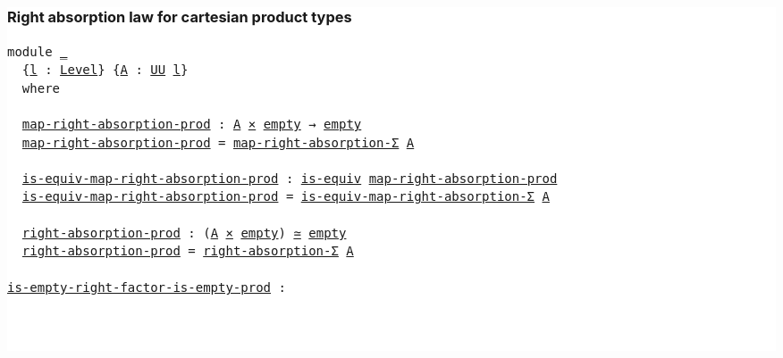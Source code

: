 ### Right absorption law for cartesian product types

<pre class="Agda"><a id="4928" class="Keyword">module</a> <a id="4935" href="foundation.type-arithmetic-empty-type.html#4935" class="Module">_</a>
  <a id="4939" class="Symbol">{</a><a id="4940" href="foundation.type-arithmetic-empty-type.html#4940" class="Bound">l</a> <a id="4942" class="Symbol">:</a> <a id="4944" href="Agda.Primitive.html#742" class="Postulate">Level</a><a id="4949" class="Symbol">}</a> <a id="4951" class="Symbol">{</a><a id="4952" href="foundation.type-arithmetic-empty-type.html#4952" class="Bound">A</a> <a id="4954" class="Symbol">:</a> <a id="4956" href="Agda.Primitive.html#388" class="Primitive">UU</a> <a id="4959" href="foundation.type-arithmetic-empty-type.html#4940" class="Bound">l</a><a id="4960" class="Symbol">}</a>
  <a id="4964" class="Keyword">where</a>

  <a id="4973" href="foundation.type-arithmetic-empty-type.html#4973" class="Function">map-right-absorption-prod</a> <a id="4999" class="Symbol">:</a> <a id="5001" href="foundation.type-arithmetic-empty-type.html#4952" class="Bound">A</a> <a id="5003" href="foundation-core.cartesian-product-types.html#543" class="Function Operator">×</a> <a id="5005" href="foundation-core.empty-types.html#801" class="Datatype">empty</a> <a id="5011" class="Symbol">→</a> <a id="5013" href="foundation-core.empty-types.html#801" class="Datatype">empty</a>
  <a id="5021" href="foundation.type-arithmetic-empty-type.html#4973" class="Function">map-right-absorption-prod</a> <a id="5047" class="Symbol">=</a> <a id="5049" href="foundation.type-arithmetic-empty-type.html#4008" class="Function">map-right-absorption-Σ</a> <a id="5072" href="foundation.type-arithmetic-empty-type.html#4952" class="Bound">A</a>

  <a id="5077" href="foundation.type-arithmetic-empty-type.html#5077" class="Function">is-equiv-map-right-absorption-prod</a> <a id="5112" class="Symbol">:</a> <a id="5114" href="foundation-core.equivalences.html#1647" class="Function">is-equiv</a> <a id="5123" href="foundation.type-arithmetic-empty-type.html#4973" class="Function">map-right-absorption-prod</a>
  <a id="5151" href="foundation.type-arithmetic-empty-type.html#5077" class="Function">is-equiv-map-right-absorption-prod</a> <a id="5186" class="Symbol">=</a> <a id="5188" href="foundation.type-arithmetic-empty-type.html#4099" class="Function">is-equiv-map-right-absorption-Σ</a> <a id="5220" href="foundation.type-arithmetic-empty-type.html#4952" class="Bound">A</a>

  <a id="5225" href="foundation.type-arithmetic-empty-type.html#5225" class="Function">right-absorption-prod</a> <a id="5247" class="Symbol">:</a> <a id="5249" class="Symbol">(</a><a id="5250" href="foundation.type-arithmetic-empty-type.html#4952" class="Bound">A</a> <a id="5252" href="foundation-core.cartesian-product-types.html#543" class="Function Operator">×</a> <a id="5254" href="foundation-core.empty-types.html#801" class="Datatype">empty</a><a id="5259" class="Symbol">)</a> <a id="5261" href="foundation-core.equivalences.html#2669" class="Function Operator">≃</a> <a id="5263" href="foundation-core.empty-types.html#801" class="Datatype">empty</a>
  <a id="5271" href="foundation.type-arithmetic-empty-type.html#5225" class="Function">right-absorption-prod</a> <a id="5293" class="Symbol">=</a> <a id="5295" href="foundation.type-arithmetic-empty-type.html#4246" class="Function">right-absorption-Σ</a> <a id="5314" href="foundation.type-arithmetic-empty-type.html#4952" class="Bound">A</a>

<a id="is-empty-right-factor-is-empty-prod"></a><a id="5317" href="foundation.type-arithmetic-empty-type.html#5317" class="Function">is-empty-right-factor-is-empty-prod</a> <a id="5353" class="Symbol">:</a>
